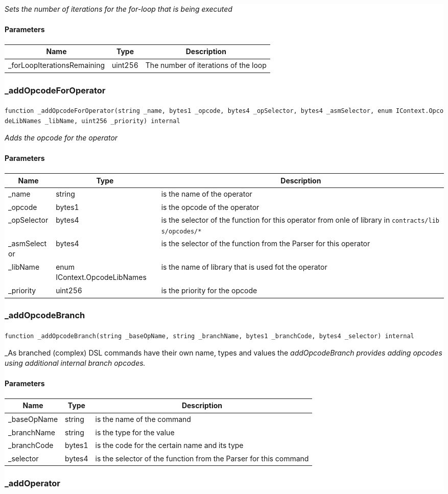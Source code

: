 _Sets the number of iterations for the for-loop that is being executed_

#### Parameters

| Name | Type | Description |
| ---- | ---- | ----------- |
| _forLoopIterationsRemaining | uint256 | The number of iterations of the loop |

### _addOpcodeForOperator

```solidity
function _addOpcodeForOperator(string _name, bytes1 _opcode, bytes4 _opSelector, bytes4 _asmSelector, enum IContext.OpcodeLibNames _libName, uint256 _priority) internal
```

_Adds the opcode for the operator_

#### Parameters

| Name | Type | Description |
| ---- | ---- | ----------- |
| _name | string | is the name of the operator |
| _opcode | bytes1 | is the opcode of the operator |
| _opSelector | bytes4 | is the selector of the function for this operator        from onle of library in `contracts/libs/opcodes/*` |
| _asmSelector | bytes4 | is the selector of the function from the Parser for this operator |
| _libName | enum IContext.OpcodeLibNames | is the name of library that is used fot the operator |
| _priority | uint256 | is the priority for the opcode |

### _addOpcodeBranch

```solidity
function _addOpcodeBranch(string _baseOpName, string _branchName, bytes1 _branchCode, bytes4 _selector) internal
```

_As branched (complex) DSL commands have their own name, types and values the
_addOpcodeBranch provides adding opcodes using additional internal branch opcodes._

#### Parameters

| Name | Type | Description |
| ---- | ---- | ----------- |
| _baseOpName | string | is the name of the command |
| _branchName | string | is the type for the value |
| _branchCode | bytes1 | is the code for the certain name and its type |
| _selector | bytes4 | is the selector of the function from the Parser for this command |

### _addOperator
